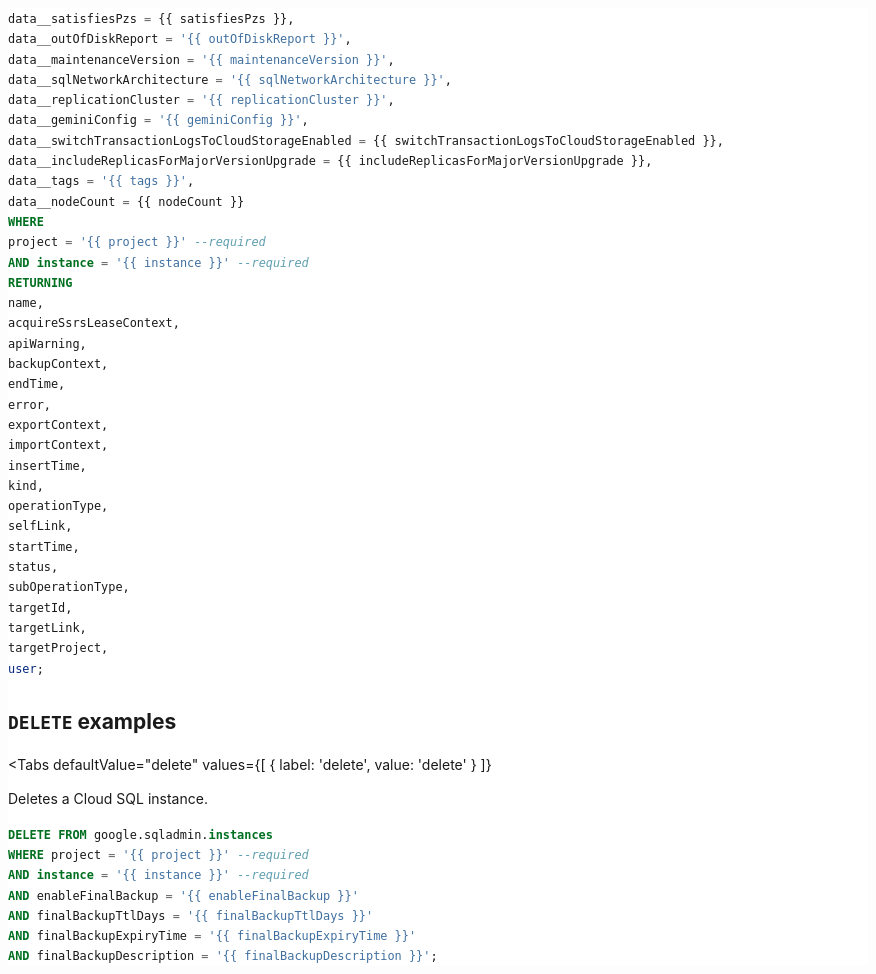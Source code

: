 ```sql
data__satisfiesPzs = {{ satisfiesPzs }},
data__outOfDiskReport = '{{ outOfDiskReport }}',
data__maintenanceVersion = '{{ maintenanceVersion }}',
data__sqlNetworkArchitecture = '{{ sqlNetworkArchitecture }}',
data__replicationCluster = '{{ replicationCluster }}',
data__geminiConfig = '{{ geminiConfig }}',
data__switchTransactionLogsToCloudStorageEnabled = {{ switchTransactionLogsToCloudStorageEnabled }},
data__includeReplicasForMajorVersionUpgrade = {{ includeReplicasForMajorVersionUpgrade }},
data__tags = '{{ tags }}',
data__nodeCount = {{ nodeCount }}
WHERE 
project = '{{ project }}' --required
AND instance = '{{ instance }}' --required
RETURNING
name,
acquireSsrsLeaseContext,
apiWarning,
backupContext,
endTime,
error,
exportContext,
importContext,
insertTime,
kind,
operationType,
selfLink,
startTime,
status,
subOperationType,
targetId,
targetLink,
targetProject,
user;
```
</TabItem>
</Tabs>


## `DELETE` examples

<Tabs
    defaultValue="delete"
    values={[
        { label: 'delete', value: 'delete' }
    ]}
>
<TabItem value="delete">

Deletes a Cloud SQL instance.

```sql
DELETE FROM google.sqladmin.instances
WHERE project = '{{ project }}' --required
AND instance = '{{ instance }}' --required
AND enableFinalBackup = '{{ enableFinalBackup }}'
AND finalBackupTtlDays = '{{ finalBackupTtlDays }}'
AND finalBackupExpiryTime = '{{ finalBackupExpiryTime }}'
AND finalBackupDescription = '{{ finalBackupDescription }}';
```
</TabItem>
</Tabs>
